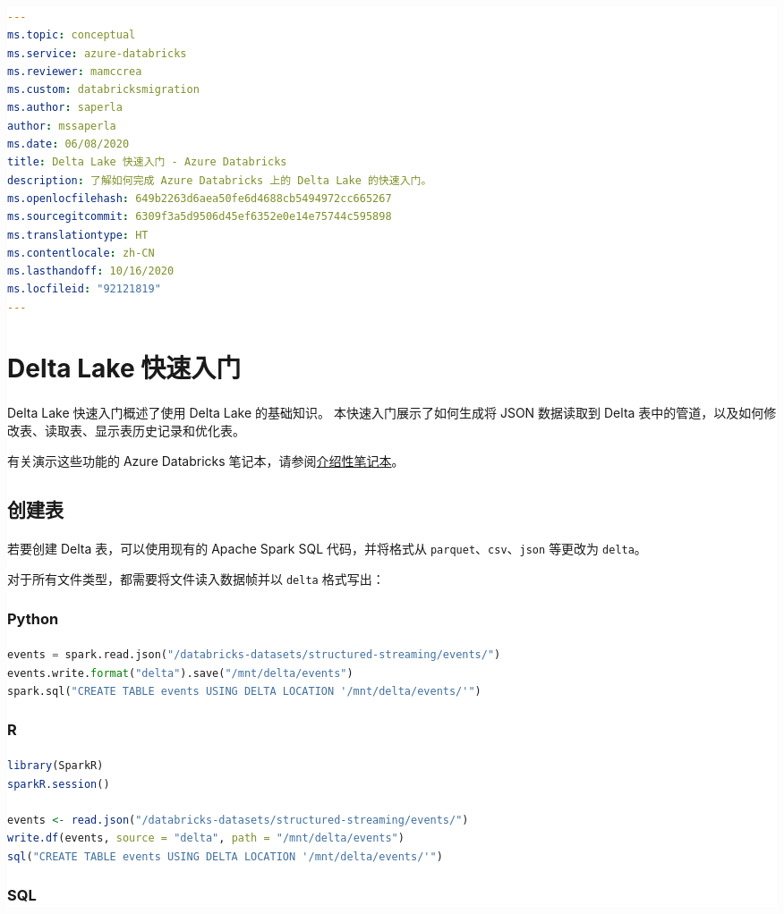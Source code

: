 ```yaml
---
ms.topic: conceptual
ms.service: azure-databricks
ms.reviewer: mamccrea
ms.custom: databricksmigration
ms.author: saperla
author: mssaperla
ms.date: 06/08/2020
title: Delta Lake 快速入门 - Azure Databricks
description: 了解如何完成 Azure Databricks 上的 Delta Lake 的快速入门。
ms.openlocfilehash: 649b2263d6aea50fe6d4688cb5494972cc665267
ms.sourcegitcommit: 6309f3a5d9506d45ef6352e0e14e75744c595898
ms.translationtype: HT
ms.contentlocale: zh-CN
ms.lasthandoff: 10/16/2020
ms.locfileid: "92121819"
---
```

# <a name="delta-lake-quickstart"></a>Delta Lake 快速入门

Delta Lake 快速入门概述了使用 Delta Lake 的基础知识。 本快速入门展示了如何生成将 JSON 数据读取到 Delta 表中的管道，以及如何修改表、读取表、显示表历史记录和优化表。

有关演示这些功能的 Azure Databricks 笔记本，请参阅[介绍性笔记本](intro-notebooks.md)。

## <a name="create-a-table"></a>创建表

若要创建 Delta 表，可以使用现有的 Apache Spark SQL 代码，并将格式从 `parquet`、`csv`、`json` 等更改为 `delta`。

对于所有文件类型，都需要将文件读入数据帧并以 `delta` 格式写出：

### <a name="python"></a>Python

```python
events = spark.read.json("/databricks-datasets/structured-streaming/events/")
events.write.format("delta").save("/mnt/delta/events")
spark.sql("CREATE TABLE events USING DELTA LOCATION '/mnt/delta/events/'")
```

### <a name="r"></a>R

```r
library(SparkR)
sparkR.session()

events <- read.json("/databricks-datasets/structured-streaming/events/")
write.df(events, source = "delta", path = "/mnt/delta/events")
sql("CREATE TABLE events USING DELTA LOCATION '/mnt/delta/events/'")
```

### <a name="sql"></a>SQL

